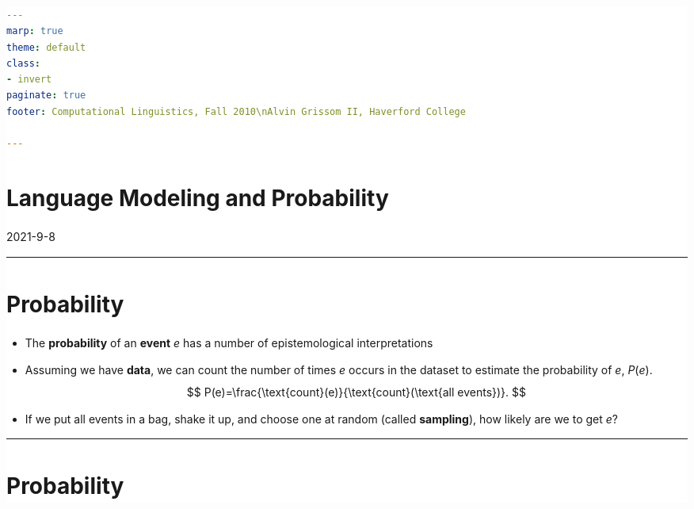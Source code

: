 ```yaml
---
marp: true
theme: default
class:
- invert
paginate: true
footer: Computational Linguistics, Fall 2010\nAlvin Grissom II, Haverford College

---
```

# Language Modeling and Probability
2021-9-8

---
# Probability

- The **probability** of an **event** $e$ has a number of epistemological interpretations
- Assuming we have **data**, we can count the number of times $e$ occurs in the dataset to estimate the probability of $e$, $P(e)$.
$$
P(e)=\frac{\text{count}(e)}{\text{count}(\text{all events})}.
$$

- If we put all events in a bag, shake it up, and choose one at random (called **sampling**), how likely are we to get $e$?

---
# Probability
